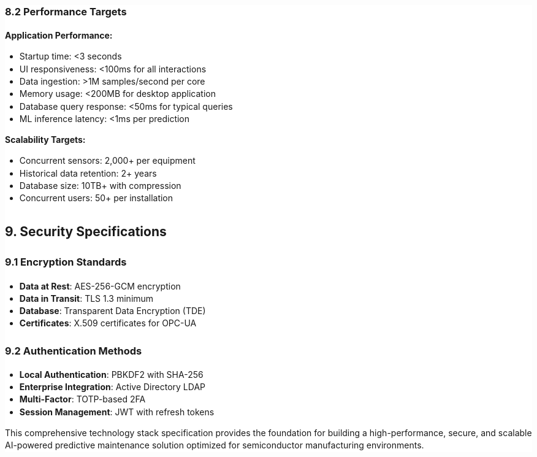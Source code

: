 ### 8.2 Performance Targets
**Application Performance:**
- Startup time: <3 seconds
- UI responsiveness: <100ms for all interactions
- Data ingestion: >1M samples/second per core
- Memory usage: <200MB for desktop application
- Database query response: <50ms for typical queries
- ML inference latency: <1ms per prediction

**Scalability Targets:**
- Concurrent sensors: 2,000+ per equipment
- Historical data retention: 2+ years
- Database size: 10TB+ with compression
- Concurrent users: 50+ per installation

## 9. Security Specifications

### 9.1 Encryption Standards
- **Data at Rest**: AES-256-GCM encryption
- **Data in Transit**: TLS 1.3 minimum
- **Database**: Transparent Data Encryption (TDE)
- **Certificates**: X.509 certificates for OPC-UA

### 9.2 Authentication Methods
- **Local Authentication**: PBKDF2 with SHA-256
- **Enterprise Integration**: Active Directory LDAP
- **Multi-Factor**: TOTP-based 2FA
- **Session Management**: JWT with refresh tokens

This comprehensive technology stack specification provides the foundation for building a high-performance, secure, and scalable AI-powered predictive maintenance solution optimized for semiconductor manufacturing environments.